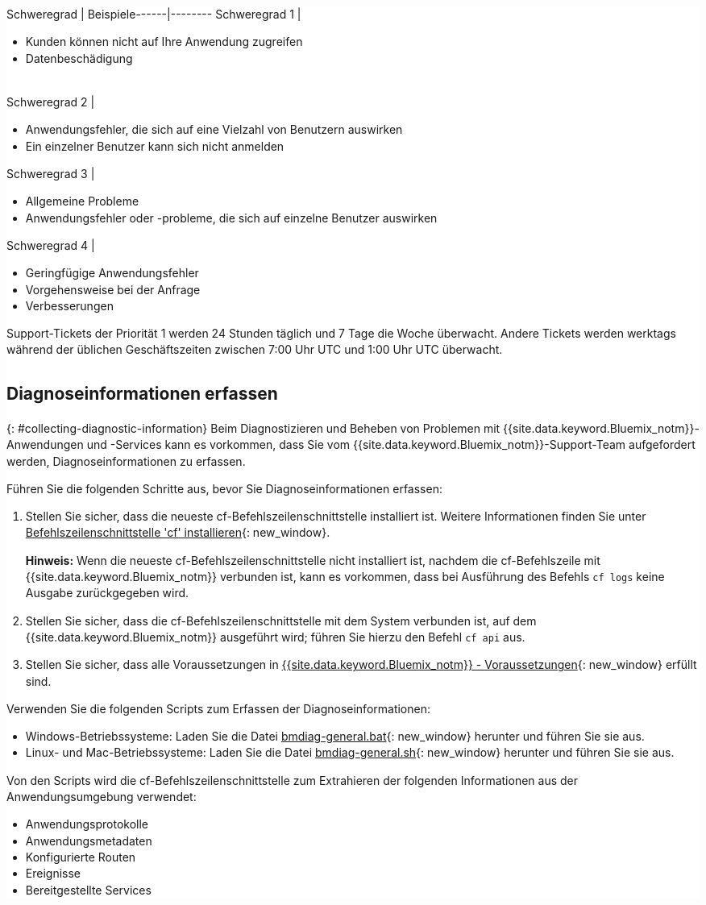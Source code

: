 Schweregrad | Beispiele------|--------
Schweregrad 1 | <ul><li>Kunden können nicht auf Ihre Anwendung zugreifen </li><li>Datenbeschädigung</li></ul>			   
Schweregrad 2 | <ul><li>Anwendungsfehler, die sich auf eine Vielzahl von Benutzern auswirken</li><li>Ein einzelner Benutzer kann sich nicht anmelden</li></ul>
Schweregrad 3 | <ul><li>Allgemeine Probleme</li><li>Anwendungsfehler oder -probleme, die sich auf einzelne Benutzer auswirken</li></ul>
Schweregrad 4 | <ul><li>Geringfügige Anwendungsfehler</li><li>Vorgehensweise bei der Anfrage</li><li>Verbesserungen</li></ul>

Support-Tickets der Priorität 1 werden 24 Stunden täglich und 7 Tage die Woche überwacht. Andere Tickets werden werktags während der üblichen Geschäftszeiten zwischen 7:00 Uhr UTC und 1:00 Uhr UTC überwacht.


## Diagnoseinformationen erfassen
{: #collecting-diagnostic-information}
Beim Diagnostizieren und Beheben von Problemen mit {{site.data.keyword.Bluemix_notm}}-Anwendungen und -Services kann es vorkommen, dass Sie vom {{site.data.keyword.Bluemix_notm}}-Support-Team aufgefordert werden, Diagnoseinformationen zu erfassen.


Führen Sie die folgenden Schritte aus, bevor Sie Diagnoseinformationen erfassen:


  1. Stellen Sie sicher, dass die neueste cf-Befehlszeilenschnittstelle installiert ist. Weitere Informationen finden Sie unter [Befehlszeilenschnittstelle 'cf' installieren](../starters/install_cli.html){: new_window}.


     **Hinweis:** Wenn die neueste cf-Befehlszeilenschnittstelle nicht installiert ist, nachdem die cf-Befehlszeile mit {{site.data.keyword.Bluemix_notm}} verbunden ist, kann es vorkommen, dass bei Ausführung des Befehls `cf logs` keine Ausgabe zurückgegeben wird. 

  2. Stellen Sie sicher, dass die cf-Befehlszeilenschnittstelle mit dem System verbunden ist, auf dem {{site.data.keyword.Bluemix_notm}} ausgeführt wird; führen Sie hierzu den Befehl `cf api` aus. 

  3. Stellen Sie sicher, dass alle Voraussetzungen in [{{site.data.keyword.Bluemix_notm}} - Voraussetzungen](https://developer.ibm.com/bluemix/support/#prereqs){: new_window} erfüllt sind. 

Verwenden Sie die folgenden Scripts zum Erfassen der Diagnoseinformationen: 

  * Windows-Betriebssysteme: Laden Sie die Datei [bmdiag-general.bat](http://bluemix-mustgather.mybluemix.net/mustgather/general/bmdiag-general.bat){: new_window} herunter und führen Sie sie aus. 
  * Linux- und Mac-Betriebssysteme: Laden Sie die Datei [bmdiag-general.sh](http://bluemix-mustgather.mybluemix.net/mustgather/general/bmdiag-general.sh){: new_window} herunter und führen Sie sie aus.


Von den Scripts wird die cf-Befehlszeilenschnittstelle zum Extrahieren der folgenden Informationen aus der Anwendungsumgebung verwendet:


  * Anwendungsprotokolle
  * Anwendungsmetadaten
  * Konfigurierte Routen
  * Ereignisse
  * Bereitgestellte Services
